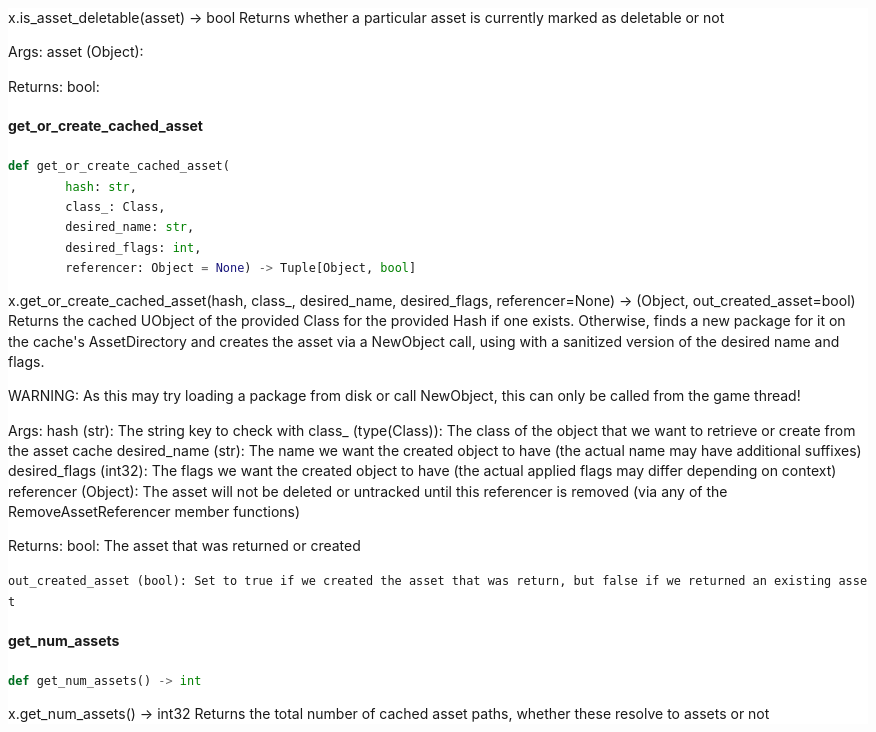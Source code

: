 x.is_asset_deletable(asset) -> bool
Returns whether a particular asset is currently marked as deletable or not

Args:
    asset (Object): 

Returns:
    bool:

<a id="unreal.UsdAssetCache.get_or_create_cached_asset"></a>

#### get_or_create_cached_asset

```python
def get_or_create_cached_asset(
        hash: str,
        class_: Class,
        desired_name: str,
        desired_flags: int,
        referencer: Object = None) -> Tuple[Object, bool]
```

x.get_or_create_cached_asset(hash, class_, desired_name, desired_flags, referencer=None) -> (Object, out_created_asset=bool)
Returns the cached UObject of the provided Class for the provided Hash if one exists.
Otherwise, finds a new package for it on the cache's AssetDirectory and creates the asset
via a NewObject<Class> call, using with a sanitized version of the desired name and flags.

WARNING: As this may try loading a package from disk or call NewObject, this can only be called from the game thread!

Args:
    hash (str): The string key to check with
    class_ (type(Class)): The class of the object that we want to retrieve or create from the asset cache
    desired_name (str): The name we want the created object to have (the actual name may have additional suffixes)
    desired_flags (int32): The flags we want the created object to have (the actual applied flags may differ depending on context)
    referencer (Object): The asset will not be deleted or untracked until this referencer is removed (via any of the RemoveAssetReferencer member functions)

Returns:
    bool: The asset that was returned or created

    out_created_asset (bool): Set to true if we created the asset that was return, but false if we returned an existing asset

<a id="unreal.UsdAssetCache.get_num_assets"></a>

#### get_num_assets

```python
def get_num_assets() -> int
```

x.get_num_assets() -> int32
Returns the total number of cached asset paths, whether these resolve to assets or not
